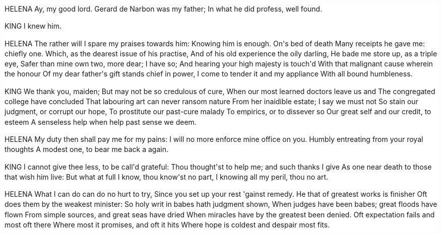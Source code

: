  HELENA	Ay, my good lord.
 	Gerard de Narbon was my father;
 	In what he did profess, well found.
 
 KING	I knew him.
 
 HELENA	The rather will I spare my praises towards him:
 	Knowing him is enough. On's bed of death
 	Many receipts he gave me: chiefly one.
 	Which, as the dearest issue of his practise,
 	And of his old experience the oily darling,
 	He bade me store up, as a triple eye,
 	Safer than mine own two, more dear; I have so;
 	And hearing your high majesty is touch'd
 	With that malignant cause wherein the honour
 	Of my dear father's gift stands chief in power,
 	I come to tender it and my appliance
 	With all bound humbleness.
 
 KING	We thank you, maiden;
 	But may not be so credulous of cure,
 	When our most learned doctors leave us and
 	The congregated college have concluded
 	That labouring art can never ransom nature
 	From her inaidible estate; I say we must not
 	So stain our judgment, or corrupt our hope,
 	To prostitute our past-cure malady
 	To empirics, or to dissever so
 	Our great self and our credit, to esteem
 	A senseless help when help past sense we deem.
 
 HELENA	My duty then shall pay me for my pains:
 	I will no more enforce mine office on you.
 	Humbly entreating from your royal thoughts
 	A modest one, to bear me back a again.
 
 KING	I cannot give thee less, to be call'd grateful:
 	Thou thought'st to help me; and such thanks I give
 	As one near death to those that wish him live:
 	But what at full I know, thou know'st no part,
 	I knowing all my peril, thou no art.
 
 HELENA	What I can do can do no hurt to try,
 	Since you set up your rest 'gainst remedy.
 	He that of greatest works is finisher
 	Oft does them by the weakest minister:
 	So holy writ in babes hath judgment shown,
 	When judges have been babes; great floods have flown
 	From simple sources, and great seas have dried
 	When miracles have by the greatest been denied.
 	Oft expectation fails and most oft there
 	Where most it promises, and oft it hits
 	Where hope is coldest and despair most fits.
 